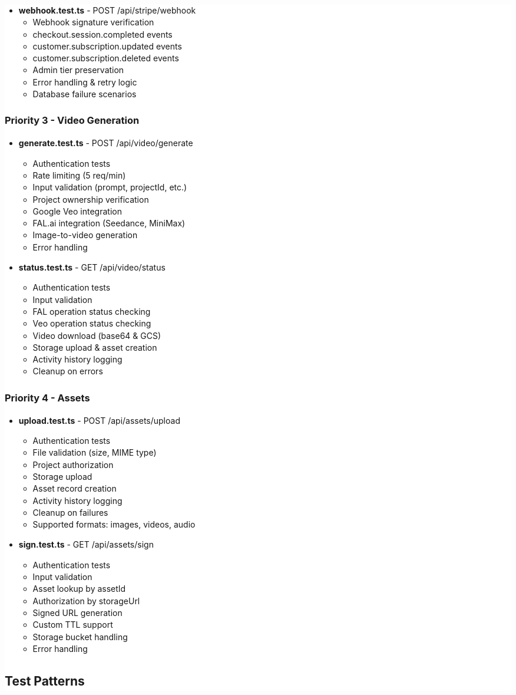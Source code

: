 - **webhook.test.ts** - POST /api/stripe/webhook
  - Webhook signature verification
  - checkout.session.completed events
  - customer.subscription.updated events
  - customer.subscription.deleted events
  - Admin tier preservation
  - Error handling & retry logic
  - Database failure scenarios

### Priority 3 - Video Generation
- **generate.test.ts** - POST /api/video/generate
  - Authentication tests
  - Rate limiting (5 req/min)
  - Input validation (prompt, projectId, etc.)
  - Project ownership verification
  - Google Veo integration
  - FAL.ai integration (Seedance, MiniMax)
  - Image-to-video generation
  - Error handling

- **status.test.ts** - GET /api/video/status
  - Authentication tests
  - Input validation
  - FAL operation status checking
  - Veo operation status checking
  - Video download (base64 & GCS)
  - Storage upload & asset creation
  - Activity history logging
  - Cleanup on errors

### Priority 4 - Assets
- **upload.test.ts** - POST /api/assets/upload
  - Authentication tests
  - File validation (size, MIME type)
  - Project authorization
  - Storage upload
  - Asset record creation
  - Activity history logging
  - Cleanup on failures
  - Supported formats: images, videos, audio

- **sign.test.ts** - GET /api/assets/sign
  - Authentication tests
  - Input validation
  - Asset lookup by assetId
  - Authorization by storageUrl
  - Signed URL generation
  - Custom TTL support
  - Storage bucket handling
  - Error handling

## Test Patterns
